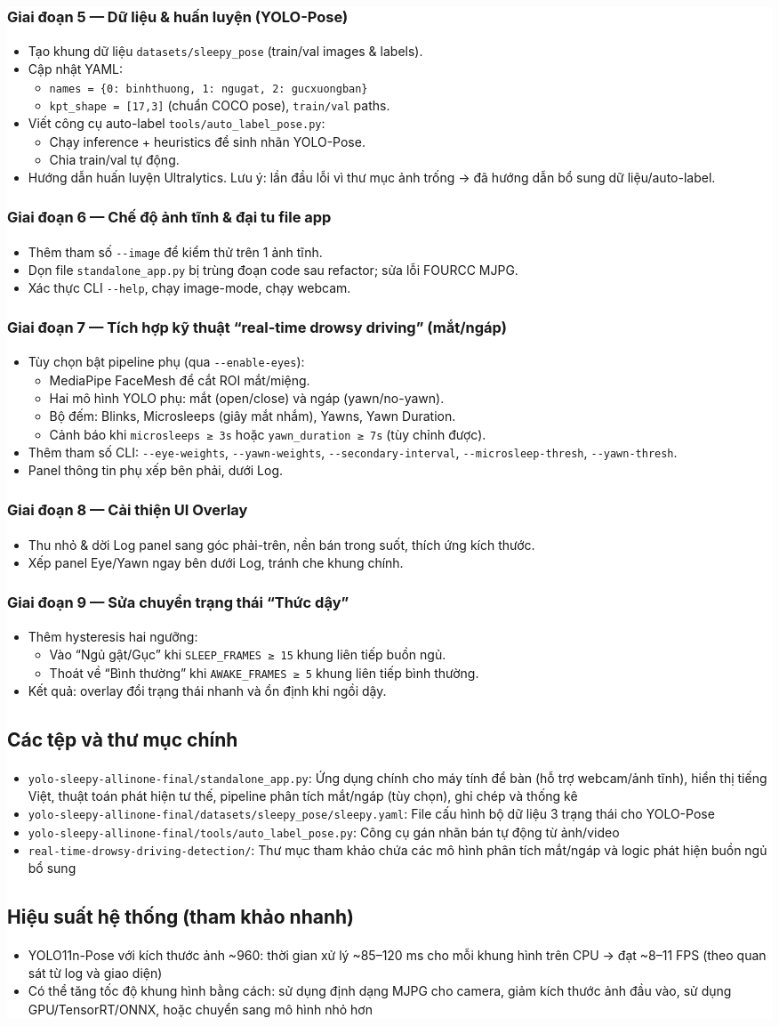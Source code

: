 ### Giai đoạn 5 — Dữ liệu & huấn luyện (YOLO-Pose)
- Tạo khung dữ liệu `datasets/sleepy_pose` (train/val images & labels).
- Cập nhật YAML:
  - `names = {0: binhthuong, 1: ngugat, 2: gucxuongban}`
  - `kpt_shape = [17,3]` (chuẩn COCO pose), `train/val` paths.
- Viết công cụ auto-label `tools/auto_label_pose.py`:
  - Chạy inference + heuristics để sinh nhãn YOLO-Pose.
  - Chia train/val tự động.
- Hướng dẫn huấn luyện Ultralytics. Lưu ý: lần đầu lỗi vì thư mục ảnh trống → đã hướng dẫn bổ sung dữ liệu/auto-label.

### Giai đoạn 6 — Chế độ ảnh tĩnh & đại tu file app
- Thêm tham số `--image` để kiểm thử trên 1 ảnh tĩnh.
- Dọn file `standalone_app.py` bị trùng đoạn code sau refactor; sửa lỗi FOURCC MJPG.
- Xác thực CLI `--help`, chạy image-mode, chạy webcam.

### Giai đoạn 7 — Tích hợp kỹ thuật “real-time drowsy driving” (mắt/ngáp)
- Tùy chọn bật pipeline phụ (qua `--enable-eyes`):
  - MediaPipe FaceMesh để cắt ROI mắt/miệng.
  - Hai mô hình YOLO phụ: mắt (open/close) và ngáp (yawn/no-yawn).
  - Bộ đếm: Blinks, Microsleeps (giây mắt nhắm), Yawns, Yawn Duration.
  - Cảnh báo khi `microsleeps ≥ 3s` hoặc `yawn_duration ≥ 7s` (tùy chỉnh được).
- Thêm tham số CLI: `--eye-weights`, `--yawn-weights`, `--secondary-interval`, `--microsleep-thresh`, `--yawn-thresh`.
- Panel thông tin phụ xếp bên phải, dưới Log.

### Giai đoạn 8 — Cải thiện UI Overlay
- Thu nhỏ & dời Log panel sang góc phải-trên, nền bán trong suốt, thích ứng kích thước.
- Xếp panel Eye/Yawn ngay bên dưới Log, tránh che khung chính.

### Giai đoạn 9 — Sửa chuyển trạng thái “Thức dậy”
- Thêm hysteresis hai ngưỡng:
  - Vào “Ngủ gật/Gục” khi `SLEEP_FRAMES ≥ 15` khung liên tiếp buồn ngủ.
  - Thoát về “Bình thường” khi `AWAKE_FRAMES ≥ 5` khung liên tiếp bình thường.
- Kết quả: overlay đổi trạng thái nhanh và ổn định khi ngồi dậy.

## Các tệp và thư mục chính
- `yolo-sleepy-allinone-final/standalone_app.py`: Ứng dụng chính cho máy tính để bàn (hỗ trợ webcam/ảnh tĩnh), hiển thị tiếng Việt, thuật toán phát hiện tư thế, pipeline phân tích mắt/ngáp (tùy chọn), ghi chép và thống kê
- `yolo-sleepy-allinone-final/datasets/sleepy_pose/sleepy.yaml`: File cấu hình bộ dữ liệu 3 trạng thái cho YOLO-Pose
- `yolo-sleepy-allinone-final/tools/auto_label_pose.py`: Công cụ gán nhãn bán tự động từ ảnh/video
- `real-time-drowsy-driving-detection/`: Thư mục tham khảo chứa các mô hình phân tích mắt/ngáp và logic phát hiện buồn ngủ bổ sung

## Hiệu suất hệ thống (tham khảo nhanh)
- YOLO11n-Pose với kích thước ảnh ~960: thời gian xử lý ~85–120 ms cho mỗi khung hình trên CPU → đạt ~8–11 FPS (theo quan sát từ log và giao diện)
- Có thể tăng tốc độ khung hình bằng cách: sử dụng định dạng MJPG cho camera, giảm kích thước ảnh đầu vào, sử dụng GPU/TensorRT/ONNX, hoặc chuyển sang mô hình nhỏ hơn
